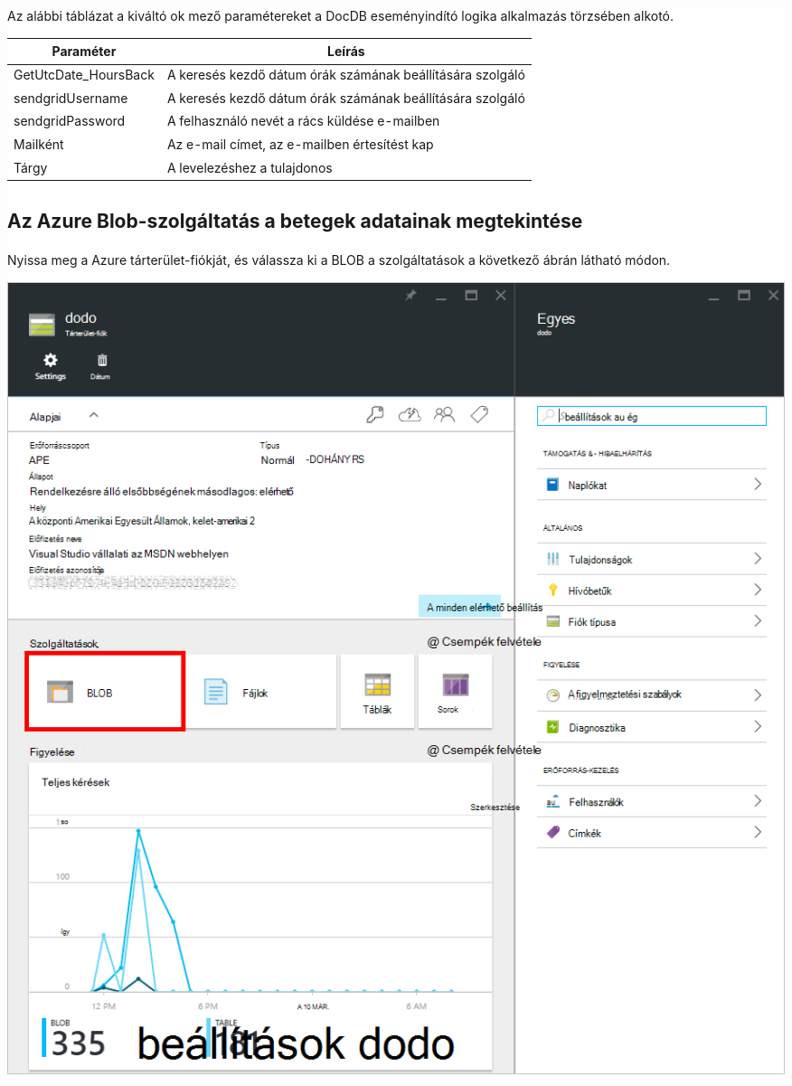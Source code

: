 Az alábbi táblázat a kiváltó ok mező paramétereket a DocDB eseményindító logika alkalmazás törzsében alkotó.

Paraméter | Leírás 
--- | --- 
GetUtcDate_HoursBack | A keresés kezdő dátum órák számának beállítására szolgáló
sendgridUsername | A keresés kezdő dátum órák számának beállítására szolgáló
sendgridPassword | A felhasználó nevét a rács küldése e-mailben
Mailként | Az e-mail címet, az e-mailben értesítést kap
Tárgy | A levelezéshez a tulajdonos

## <a name="viewing-the-patient-data-in-the-azure-blob-service"></a>Az Azure Blob-szolgáltatás a betegek adatainak megtekintése

Nyissa meg a Azure tárterület-fiókját, és válassza ki a BLOB a szolgáltatások a következő ábrán látható módon.

![Tárterület-fiók](./media/documentdb-change-notification/docdbstorageaccount.png) 
